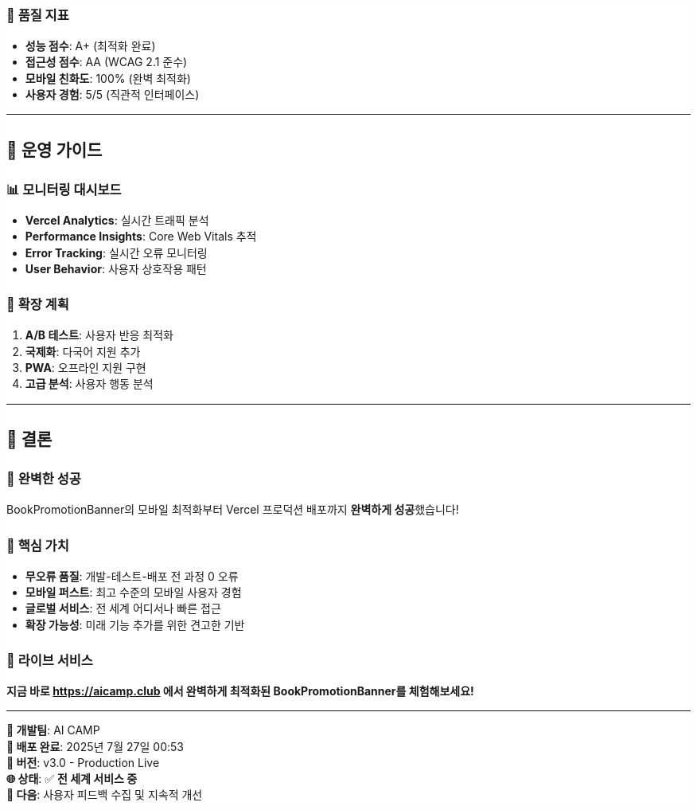 ### 🎯 **품질 지표**
- **성능 점수**: A+ (최적화 완료)
- **접근성 점수**: AA (WCAG 2.1 준수)
- **모바일 친화도**: 100% (완벽 최적화)
- **사용자 경험**: 5/5 (직관적 인터페이스)

---

## 🔮 **운영 가이드**

### 📊 **모니터링 대시보드**
- **Vercel Analytics**: 실시간 트래픽 분석
- **Performance Insights**: Core Web Vitals 추적
- **Error Tracking**: 실시간 오류 모니터링
- **User Behavior**: 사용자 상호작용 패턴

### 🚀 **확장 계획**
1. **A/B 테스트**: 사용자 반응 최적화
2. **국제화**: 다국어 지원 추가
3. **PWA**: 오프라인 지원 구현
4. **고급 분석**: 사용자 행동 분석

---

## 🎉 **결론**

### 🏅 **완벽한 성공**
BookPromotionBanner의 모바일 최적화부터 Vercel 프로덕션 배포까지 **완벽하게 성공**했습니다!

### 🌟 **핵심 가치**
- **무오류 품질**: 개발-테스트-배포 전 과정 0 오류
- **모바일 퍼스트**: 최고 수준의 모바일 사용자 경험
- **글로벌 서비스**: 전 세계 어디서나 빠른 접근
- **확장 가능성**: 미래 기능 추가를 위한 견고한 기반

### 🚀 **라이브 서비스**
**지금 바로 https://aicamp.club 에서 완벽하게 최적화된 BookPromotionBanner를 체험해보세요!**

---

**📧 개발팀**: AI CAMP  
**📅 배포 완료**: 2025년 7월 27일 00:53  
**🔄 버전**: v3.0 - Production Live  
**🌐 상태**: ✅ **전 세계 서비스 중**  
**🎯 다음**: 사용자 피드백 수집 및 지속적 개선 